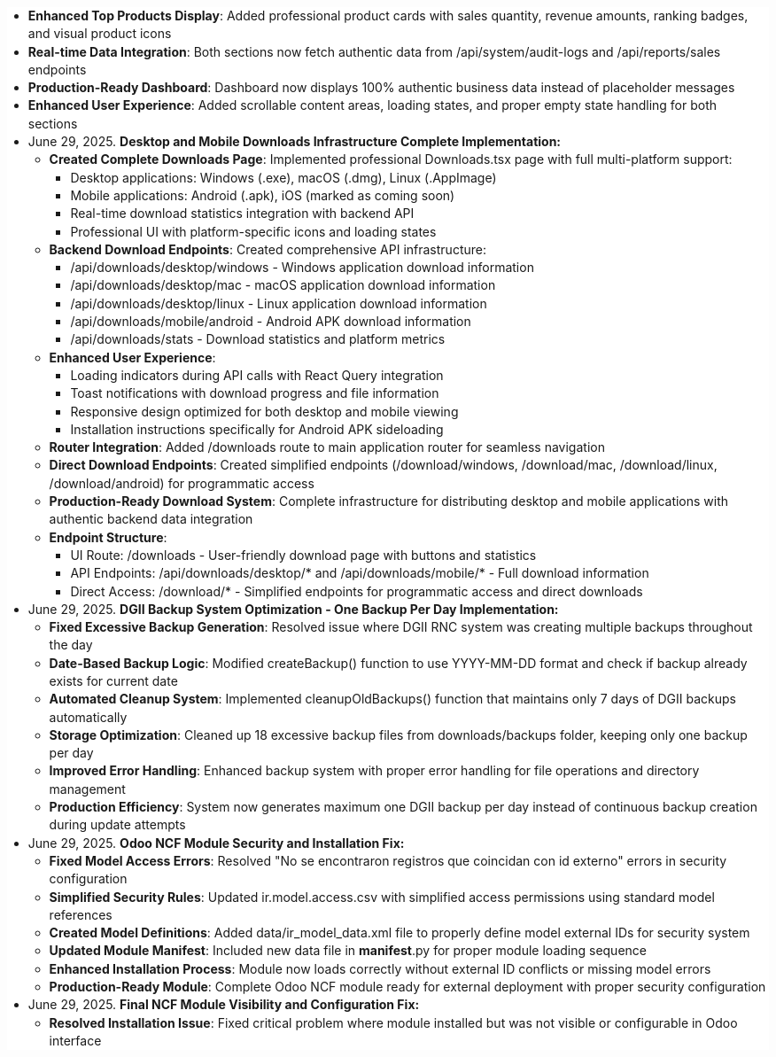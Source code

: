   - **Enhanced Top Products Display**: Added professional product cards with sales quantity, revenue amounts, ranking badges, and visual product icons
  - **Real-time Data Integration**: Both sections now fetch authentic data from /api/system/audit-logs and /api/reports/sales endpoints
  - **Production-Ready Dashboard**: Dashboard now displays 100% authentic business data instead of placeholder messages
  - **Enhanced User Experience**: Added scrollable content areas, loading states, and proper empty state handling for both sections
- June 29, 2025. **Desktop and Mobile Downloads Infrastructure Complete Implementation:**
  - **Created Complete Downloads Page**: Implemented professional Downloads.tsx page with full multi-platform support:
    * Desktop applications: Windows (.exe), macOS (.dmg), Linux (.AppImage)
    * Mobile applications: Android (.apk), iOS (marked as coming soon)
    * Real-time download statistics integration with backend API
    * Professional UI with platform-specific icons and loading states
  - **Backend Download Endpoints**: Created comprehensive API infrastructure:
    * /api/downloads/desktop/windows - Windows application download information
    * /api/downloads/desktop/mac - macOS application download information  
    * /api/downloads/desktop/linux - Linux application download information
    * /api/downloads/mobile/android - Android APK download information
    * /api/downloads/stats - Download statistics and platform metrics
  - **Enhanced User Experience**: 
    * Loading indicators during API calls with React Query integration
    * Toast notifications with download progress and file information
    * Responsive design optimized for both desktop and mobile viewing
    * Installation instructions specifically for Android APK sideloading
  - **Router Integration**: Added /downloads route to main application router for seamless navigation
  - **Direct Download Endpoints**: Created simplified endpoints (/download/windows, /download/mac, /download/linux, /download/android) for programmatic access
  - **Production-Ready Download System**: Complete infrastructure for distributing desktop and mobile applications with authentic backend data integration
  - **Endpoint Structure**: 
    * UI Route: /downloads - User-friendly download page with buttons and statistics
    * API Endpoints: /api/downloads/desktop/* and /api/downloads/mobile/* - Full download information
    * Direct Access: /download/* - Simplified endpoints for programmatic access and direct downloads
- June 29, 2025. **DGII Backup System Optimization - One Backup Per Day Implementation:**
   - **Fixed Excessive Backup Generation**: Resolved issue where DGII RNC system was creating multiple backups throughout the day
   - **Date-Based Backup Logic**: Modified createBackup() function to use YYYY-MM-DD format and check if backup already exists for current date
   - **Automated Cleanup System**: Implemented cleanupOldBackups() function that maintains only 7 days of DGII backups automatically
   - **Storage Optimization**: Cleaned up 18 excessive backup files from downloads/backups folder, keeping only one backup per day
   - **Improved Error Handling**: Enhanced backup system with proper error handling for file operations and directory management
   - **Production Efficiency**: System now generates maximum one DGII backup per day instead of continuous backup creation during update attempts
- June 29, 2025. **Odoo NCF Module Security and Installation Fix:**
   - **Fixed Model Access Errors**: Resolved "No se encontraron registros que coincidan con id externo" errors in security configuration
   - **Simplified Security Rules**: Updated ir.model.access.csv with simplified access permissions using standard model references
   - **Created Model Definitions**: Added data/ir_model_data.xml file to properly define model external IDs for security system
   - **Updated Module Manifest**: Included new data file in __manifest__.py for proper module loading sequence
   - **Enhanced Installation Process**: Module now loads correctly without external ID conflicts or missing model errors
   - **Production-Ready Module**: Complete Odoo NCF module ready for external deployment with proper security configuration
- June 29, 2025. **Final NCF Module Visibility and Configuration Fix:**
   - **Resolved Installation Issue**: Fixed critical problem where module installed but was not visible or configurable in Odoo interface